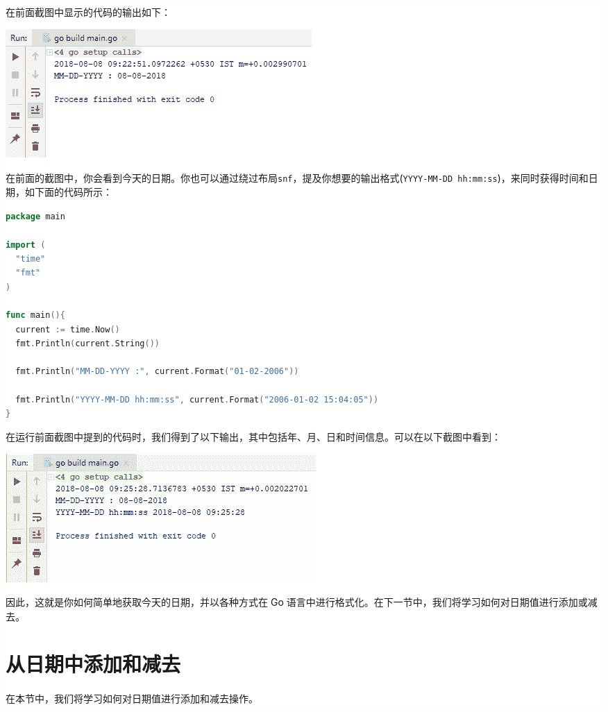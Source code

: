 在前面截图中显示的代码的输出如下：

![](img/0db48887-4277-48e0-a361-5e40c9af55bb.png)

在前面的截图中，你会看到今天的日期。你也可以通过绕过布局`snf`，提及你想要的输出格式(`YYYY-MM-DD hh:mm:ss`)，来同时获得时间和日期，如下面的代码所示：

```go
package main

import (
  "time"
  "fmt"
)

func main(){
  current := time.Now()
  fmt.Println(current.String())

  fmt.Println("MM-DD-YYYY :", current.Format("01-02-2006"))

  fmt.Println("YYYY-MM-DD hh:mm:ss", current.Format("2006-01-02 15:04:05"))
}
```

在运行前面截图中提到的代码时，我们得到了以下输出，其中包括年、月、日和时间信息。可以在以下截图中看到：

![](img/ec22743f-6643-4cdc-8eae-03e05f815e6f.png)

因此，这就是你如何简单地获取今天的日期，并以各种方式在 Go 语言中进行格式化。在下一节中，我们将学习如何对日期值进行添加或减去。

# 从日期中添加和减去

在本节中，我们将学习如何对日期值进行添加和减去操作。
